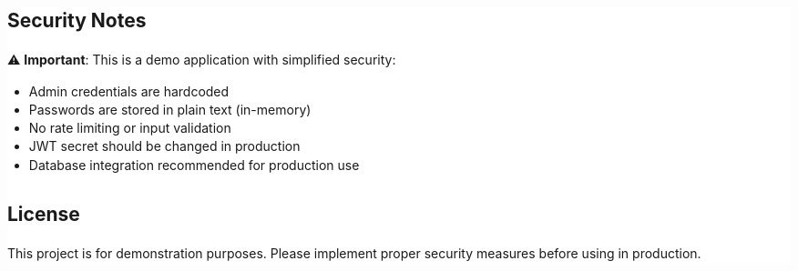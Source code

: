 ## Security Notes

⚠️ **Important**: This is a demo application with simplified security:

- Admin credentials are hardcoded
- Passwords are stored in plain text (in-memory)
- No rate limiting or input validation
- JWT secret should be changed in production
- Database integration recommended for production use

## License

This project is for demonstration purposes. Please implement proper security measures before using in production.

